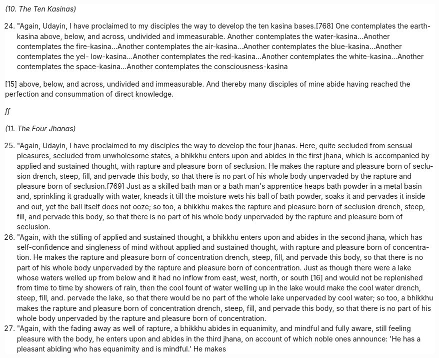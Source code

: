 _(10. The Ten Kasinas)_

24. "Again, Udayin, I have proclaimed to my disciples the way
to develop the ten kasina bases.[768] One contemplates the earth-
kasina above, below, and across, undivided and immeasurable.
Another contemplates the water-kasina...Another contemplates
the fire-kasina...Another contemplates the air-kasina...Another
contemplates the blue-kasina...Another contemplates the yel-
low-kasina...Another contemplates the red-kasina...Another
contemplates the white-kasina...Another contemplates the
space-kasina...Another contemplates the consciousness-kasina

[15] above, below, and across, undivided and immeasurable.
And thereby many disciples of mine abide having reached the
perfection and consummation of direct knowledge.

_ff_

_(11. The Four Jhanas)_

25. "Again, Udayin, I have proclaimed to my disciples the way
to develop the four jhanas. Here, quite secluded from sensual
pleasures, secluded from unwholesome states, a bhikkhu enters
upon and abides in the first jhana, which is accompanied by
applied and sustained thought, with rapture and pleasure born
of seclusion. He makes the rapture and pleasure born of seclu-
sion drench, steep, fill, and pervade this body, so that there is no
part of his whole body unpervaded by the rapture and pleasure
born of seclusion.[769] Just as a skilled bath man or a bath man's
apprentice heaps bath powder in a metal basin and, sprinkling it
gradually with water, kneads it till the moisture wets his ball of
bath powder, soaks it and pervades it inside and out, yet the ball
itself does not ooze; so too, a bhikkhu makes the rapture and
pleasure born of seclusion drench, steep, fill, and pervade this
body, so that there is no part of his whole body unpervaded by
the rapture and pleasure born of seclusion.
26. "Again, with the stilling of applied and sustained thought,
a bhikkhu enters upon and abides in the second jhana, which
has self-confidence and singleness of mind without applied and
sustained thought, with rapture and pleasure born of concentra-
tion. He makes the rapture and pleasure born of concentration
drench, steep, fill, and pervade this body, so that there is no part
of his whole body unpervaded by the rapture and pleasure born
of concentration. Just as though there were a lake whose waters
welled up from below and it had no inflow from east, west,
north, or south [16] and would not be replenished from time to
time by showers of rain, then the cool fount of water welling up
in the lake would make the cool water drench, steep, fill, and.
pervade the lake, so that there would be no part of the whole
lake unpervaded by cool water; so too, a bhikkhu makes the
rapture and pleasure born of concentration drench, steep, fill,
and pervade this body, so that there is no part of his whole body
unpervaded by the rapture and pleasure born of concentration.
27. "Again, with the fading away as well of rapture, a bhikkhu
abides in equanimity, and mindful and fully aware, still feeling
pleasure with the body, he enters upon and abides in the third
jhana, on account of which noble ones announce: 'He has a
pleasant abiding who has equanimity and is mindful.' He makes
